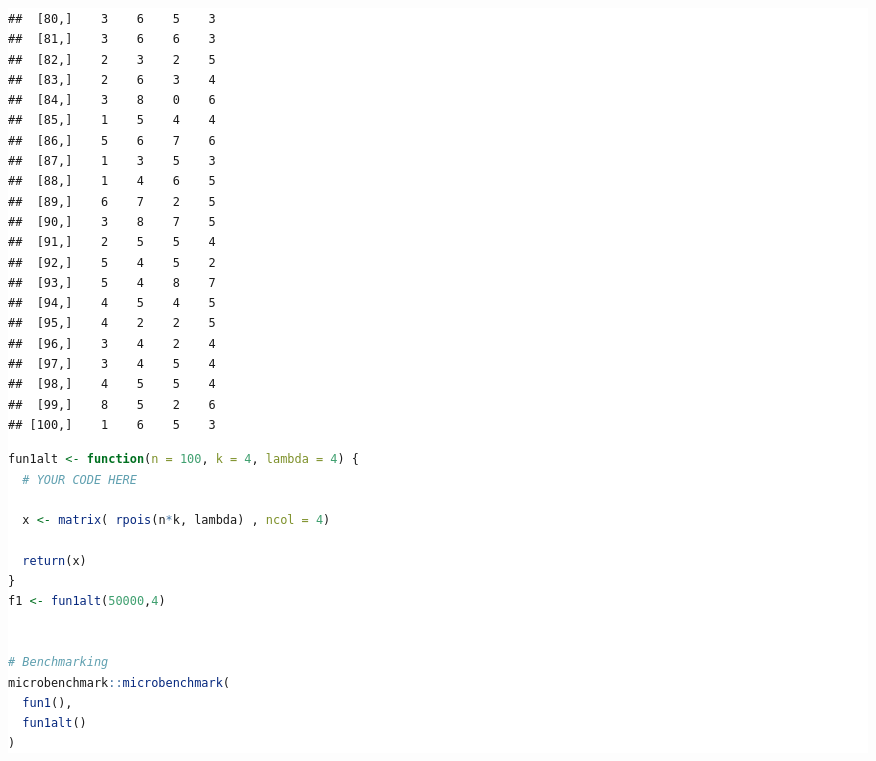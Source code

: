     ##  [80,]    3    6    5    3
    ##  [81,]    3    6    6    3
    ##  [82,]    2    3    2    5
    ##  [83,]    2    6    3    4
    ##  [84,]    3    8    0    6
    ##  [85,]    1    5    4    4
    ##  [86,]    5    6    7    6
    ##  [87,]    1    3    5    3
    ##  [88,]    1    4    6    5
    ##  [89,]    6    7    2    5
    ##  [90,]    3    8    7    5
    ##  [91,]    2    5    5    4
    ##  [92,]    5    4    5    2
    ##  [93,]    5    4    8    7
    ##  [94,]    4    5    4    5
    ##  [95,]    4    2    2    5
    ##  [96,]    3    4    2    4
    ##  [97,]    3    4    5    4
    ##  [98,]    4    5    5    4
    ##  [99,]    8    5    2    6
    ## [100,]    1    6    5    3

``` r
fun1alt <- function(n = 100, k = 4, lambda = 4) {
  # YOUR CODE HERE
  
  x <- matrix( rpois(n*k, lambda) , ncol = 4)
  
  return(x)
}
f1 <- fun1alt(50000,4)


# Benchmarking
microbenchmark::microbenchmark(
  fun1(),
  fun1alt()
)
```

